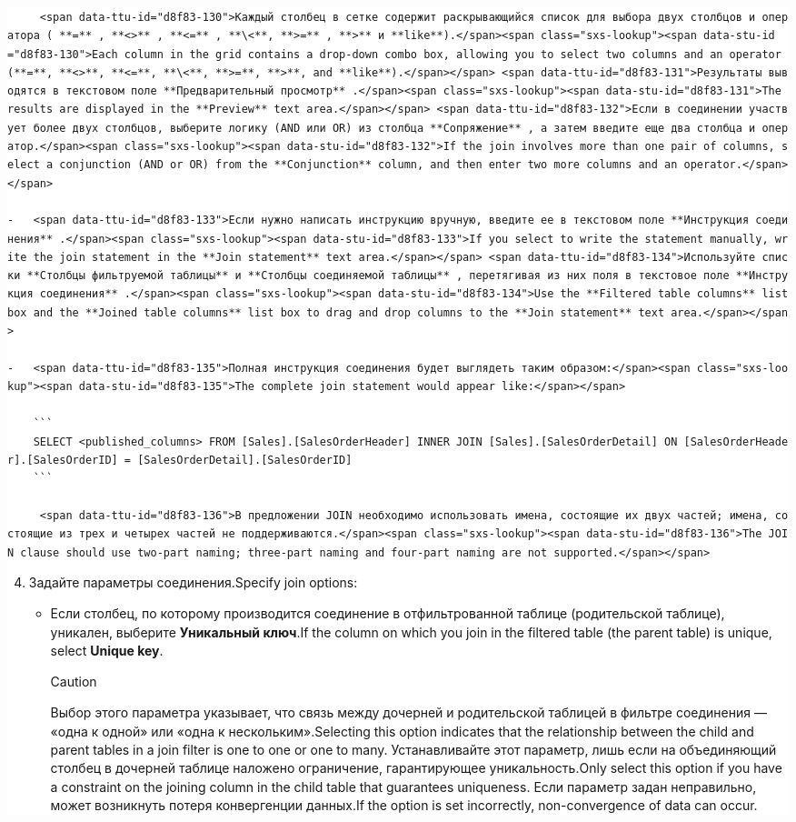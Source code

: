          <span data-ttu-id="d8f83-130">Каждый столбец в сетке содержит раскрывающийся список для выбора двух столбцов и оператора ( **=** , **<>** , **<=** , **\<**, **>=** , **>** и **like**).</span><span class="sxs-lookup"><span data-stu-id="d8f83-130">Each column in the grid contains a drop-down combo box, allowing you to select two columns and an operator (**=**, **<>**, **<=**, **\<**, **>=**, **>**, and **like**).</span></span> <span data-ttu-id="d8f83-131">Результаты выводятся в текстовом поле **Предварительный просмотр** .</span><span class="sxs-lookup"><span data-stu-id="d8f83-131">The results are displayed in the **Preview** text area.</span></span> <span data-ttu-id="d8f83-132">Если в соединении участвует более двух столбцов, выберите логику (AND или OR) из столбца **Сопряжение** , а затем введите еще два столбца и оператор.</span><span class="sxs-lookup"><span data-stu-id="d8f83-132">If the join involves more than one pair of columns, select a conjunction (AND or OR) from the **Conjunction** column, and then enter two more columns and an operator.</span></span>  
  
    -   <span data-ttu-id="d8f83-133">Если нужно написать инструкцию вручную, введите ее в текстовом поле **Инструкция соединения** .</span><span class="sxs-lookup"><span data-stu-id="d8f83-133">If you select to write the statement manually, write the join statement in the **Join statement** text area.</span></span> <span data-ttu-id="d8f83-134">Используйте списки **Столбцы фильтруемой таблицы** и **Столбцы соединяемой таблицы** , перетягивая из них поля в текстовое поле **Инструкция соединения** .</span><span class="sxs-lookup"><span data-stu-id="d8f83-134">Use the **Filtered table columns** list box and the **Joined table columns** list box to drag and drop columns to the **Join statement** text area.</span></span>  
  
    -   <span data-ttu-id="d8f83-135">Полная инструкция соединения будет выглядеть таким образом:</span><span class="sxs-lookup"><span data-stu-id="d8f83-135">The complete join statement would appear like:</span></span>  
  
        ```  
        SELECT <published_columns> FROM [Sales].[SalesOrderHeader] INNER JOIN [Sales].[SalesOrderDetail] ON [SalesOrderHeader].[SalesOrderID] = [SalesOrderDetail].[SalesOrderID]  
        ```  
  
         <span data-ttu-id="d8f83-136">В предложении JOIN необходимо использовать имена, состоящие их двух частей; имена, состоящие из трех и четырех частей не поддерживаются.</span><span class="sxs-lookup"><span data-stu-id="d8f83-136">The JOIN clause should use two-part naming; three-part naming and four-part naming are not supported.</span></span>  
  
4.  <span data-ttu-id="d8f83-137">Задайте параметры соединения.</span><span class="sxs-lookup"><span data-stu-id="d8f83-137">Specify join options:</span></span>  
  
    -   <span data-ttu-id="d8f83-138">Если столбец, по которому производится соединение в отфильтрованной таблице (родительской таблице), уникален, выберите **Уникальный ключ**.</span><span class="sxs-lookup"><span data-stu-id="d8f83-138">If the column on which you join in the filtered table (the parent table) is unique, select **Unique key**.</span></span>  
  
        > [!CAUTION]  
        >  <span data-ttu-id="d8f83-139">Выбор этого параметра указывает, что связь между дочерней и родительской таблицей в фильтре соединения — «одна к одной» или «одна к нескольким».</span><span class="sxs-lookup"><span data-stu-id="d8f83-139">Selecting this option indicates that the relationship between the child and parent tables in a join filter is one to one or one to many.</span></span> <span data-ttu-id="d8f83-140">Устанавливайте этот параметр, лишь если на объединяющий столбец в дочерней таблице наложено ограничение, гарантирующее уникальность.</span><span class="sxs-lookup"><span data-stu-id="d8f83-140">Only select this option if you have a constraint on the joining column in the child table that guarantees uniqueness.</span></span> <span data-ttu-id="d8f83-141">Если параметр задан неправильно, может возникнуть потеря конвергенции данных.</span><span class="sxs-lookup"><span data-stu-id="d8f83-141">If the option is set incorrectly, non-convergence of data can occur.</span></span>  
  